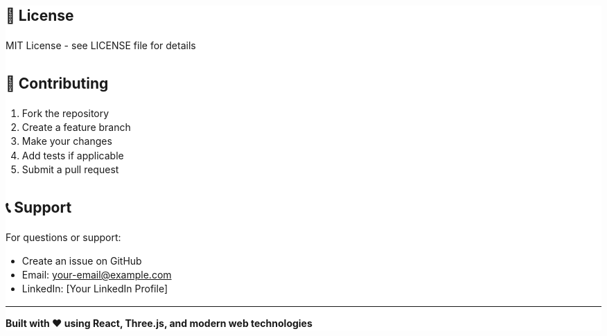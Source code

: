 ## 📄 License

MIT License - see LICENSE file for details

## 🤝 Contributing

1. Fork the repository
2. Create a feature branch
3. Make your changes
4. Add tests if applicable
5. Submit a pull request

## 📞 Support

For questions or support:
- Create an issue on GitHub
- Email: your-email@example.com
- LinkedIn: [Your LinkedIn Profile]

---

**Built with ❤️ using React, Three.js, and modern web technologies** 